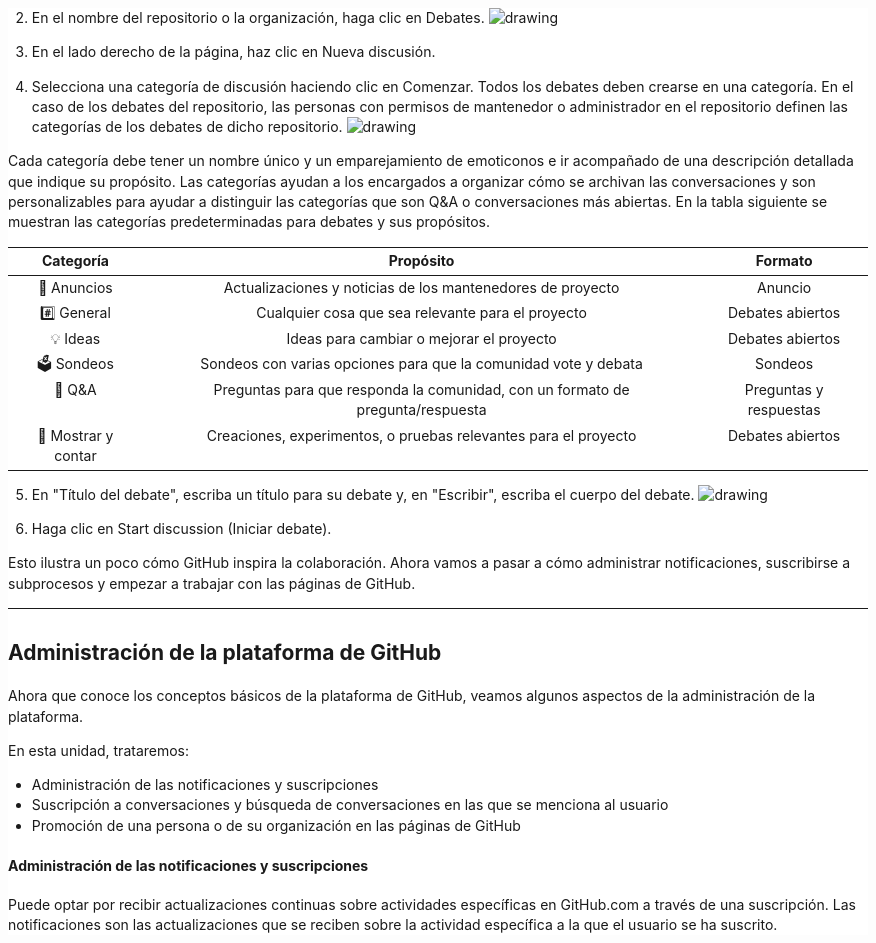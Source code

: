 2. En el nombre del repositorio o la organización, haga clic en Debates.
![drawing](./img/discussions-tab.png)

3. En el lado derecho de la página, haz clic en Nueva discusión.

4. Selecciona una categoría de discusión haciendo clic en Comenzar. Todos los debates deben crearse en una categoría. En el caso de los debates del repositorio, las personas con permisos de mantenedor o administrador en el repositorio definen las categorías de los debates de dicho repositorio.
![drawing](./img/announcements.png)

Cada categoría debe tener un nombre único y un emparejamiento de emoticonos e ir acompañado de una descripción detallada que indique su propósito. Las categorías ayudan a los encargados a organizar cómo se archivan las conversaciones y son personalizables para ayudar a distinguir las categorías que son Q&A o conversaciones más abiertas. En la tabla siguiente se muestran las categorías predeterminadas para debates y sus propósitos.

| Categoría | Propósito | Formato |
|:------------:|:------------:|:------------:|
| 📣 Anuncios    | Actualizaciones y noticias de los mantenedores de proyecto    | Anuncio    |
| #️⃣ General    | Cualquier cosa que sea relevante para el proyecto    | Debates abiertos    |
| 💡 Ideas    | Ideas para cambiar o mejorar el proyecto    | Debates abiertos    |
| 🗳️ Sondeos | Sondeos con varias opciones para que la comunidad vote y debata | Sondeos |
|🙏 Q&A | Preguntas para que responda la comunidad, con un formato de pregunta/respuesta | Preguntas y respuestas |
| 🙌 Mostrar y contar |	Creaciones, experimentos, o pruebas relevantes para el proyecto |	Debates abiertos

5. En "Título del debate", escriba un título para su debate y, en "Escribir", escriba el cuerpo del debate.
![drawing](./img/start-a-new-discussion.png)

6. Haga clic en Start discussion (Iniciar debate).

Esto ilustra un poco cómo GitHub inspira la colaboración. Ahora vamos a pasar a cómo administrar notificaciones, suscribirse a subprocesos y empezar a trabajar con las páginas de GitHub.

___ 

## Administración de la plataforma de GitHub
Ahora que conoce los conceptos básicos de la plataforma de GitHub, veamos algunos aspectos de la administración de la plataforma.

En esta unidad, trataremos:
- Administración de las notificaciones y suscripciones
- Suscripción a conversaciones y búsqueda de conversaciones en las que se menciona al usuario
- Promoción de una persona o de su organización en las páginas de GitHub

#### Administración de las notificaciones y suscripciones
Puede optar por recibir actualizaciones continuas sobre actividades específicas en GitHub.com a través de una suscripción. Las notificaciones son las actualizaciones que se reciben sobre la actividad específica a la que el usuario se ha suscrito.
